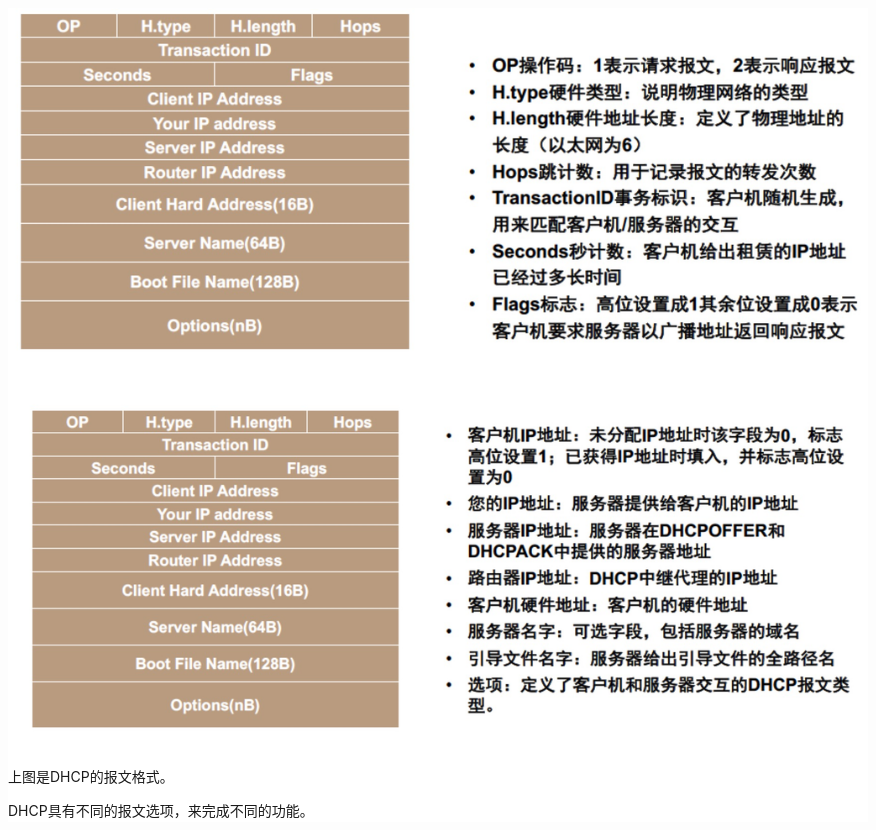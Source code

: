 ![DHCP报文格式](https://github.com/zzhangyuhang/computer-network/blob/master/photo/6.DHCP报文格式.png)

![DHCP报文格式1](https://github.com/zzhangyuhang/computer-network/blob/master/photo/6.DHCP报文格式1.png)

上图是DHCP的报文格式。

DHCP具有不同的报文选项，来完成不同的功能。
